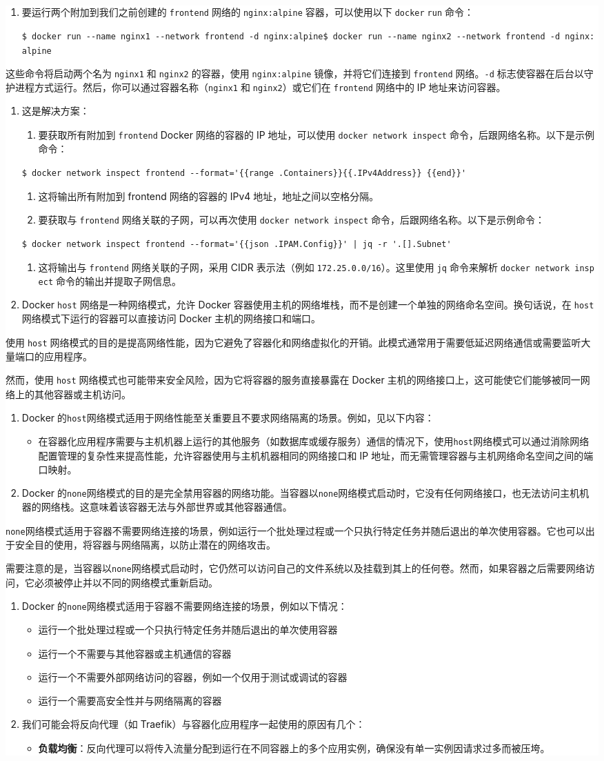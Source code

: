 1.  要运行两个附加到我们之前创建的 `frontend` 网络的 `nginx:alpine` 容器，可以使用以下 `docker` `run` 命令：

    ```
    $ docker run --name nginx1 --network frontend -d nginx:alpine$ docker run --name nginx2 --network frontend -d nginx:alpine
    ```

这些命令将启动两个名为 `nginx1` 和 `nginx2` 的容器，使用 `nginx:alpine` 镜像，并将它们连接到 `frontend` 网络。`-d` 标志使容器在后台以守护进程方式运行。然后，你可以通过容器名称（`nginx1` 和 `nginx2`）或它们在 `frontend` 网络中的 IP 地址来访问容器。

1.  这是解决方案：

    1.  要获取所有附加到 `frontend` Docker 网络的容器的 IP 地址，可以使用 `docker network inspect` 命令，后跟网络名称。以下是示例命令：

    ```
    $ docker network inspect frontend --format='{{range .Containers}}{{.IPv4Address}} {{end}}'
    ```

    1.  这将输出所有附加到 frontend 网络的容器的 IPv4 地址，地址之间以空格分隔。

    1.  要获取与 `frontend` 网络关联的子网，可以再次使用 `docker network inspect` 命令，后跟网络名称。以下是示例命令：

    ```
    $ docker network inspect frontend --format='{{json .IPAM.Config}}' | jq -r '.[].Subnet'
    ```

    1.  这将输出与 `frontend` 网络关联的子网，采用 CIDR 表示法（例如 `172.25.0.0/16`）。这里使用 `jq` 命令来解析 `docker network inspect` 命令的输出并提取子网信息。

1.  Docker `host` 网络是一种网络模式，允许 Docker 容器使用主机的网络堆栈，而不是创建一个单独的网络命名空间。换句话说，在 `host` 网络模式下运行的容器可以直接访问 Docker 主机的网络接口和端口。

使用 `host` 网络模式的目的是提高网络性能，因为它避免了容器化和网络虚拟化的开销。此模式通常用于需要低延迟网络通信或需要监听大量端口的应用程序。

然而，使用 `host` 网络模式也可能带来安全风险，因为它将容器的服务直接暴露在 Docker 主机的网络接口上，这可能使它们能够被同一网络上的其他容器或主机访问。

1.  Docker 的`host`网络模式适用于网络性能至关重要且不要求网络隔离的场景。例如，见以下内容：

    +   在容器化应用程序需要与主机机器上运行的其他服务（如数据库或缓存服务）通信的情况下，使用`host`网络模式可以通过消除网络配置管理的复杂性来提高性能，允许容器使用与主机机器相同的网络接口和 IP 地址，而无需管理容器与主机网络命名空间之间的端口映射。

1.  Docker 的`none`网络模式的目的是完全禁用容器的网络功能。当容器以`none`网络模式启动时，它没有任何网络接口，也无法访问主机机器的网络栈。这意味着该容器无法与外部世界或其他容器通信。

`none`网络模式适用于容器不需要网络连接的场景，例如运行一个批处理过程或一个只执行特定任务并随后退出的单次使用容器。它也可以出于安全目的使用，将容器与网络隔离，以防止潜在的网络攻击。

需要注意的是，当容器以`none`网络模式启动时，它仍然可以访问自己的文件系统以及挂载到其上的任何卷。然而，如果容器之后需要网络访问，它必须被停止并以不同的网络模式重新启动。

1.  Docker 的`none`网络模式适用于容器不需要网络连接的场景，例如以下情况：

    +   运行一个批处理过程或一个只执行特定任务并随后退出的单次使用容器

    +   运行一个不需要与其他容器或主机通信的容器

    +   运行一个不需要外部网络访问的容器，例如一个仅用于测试或调试的容器

    +   运行一个需要高安全性并与网络隔离的容器

1.  我们可能会将反向代理（如 Traefik）与容器化应用程序一起使用的原因有几个：

    +   **负载均衡**：反向代理可以将传入流量分配到运行在不同容器上的多个应用实例，确保没有单一实例因请求过多而被压垮。
